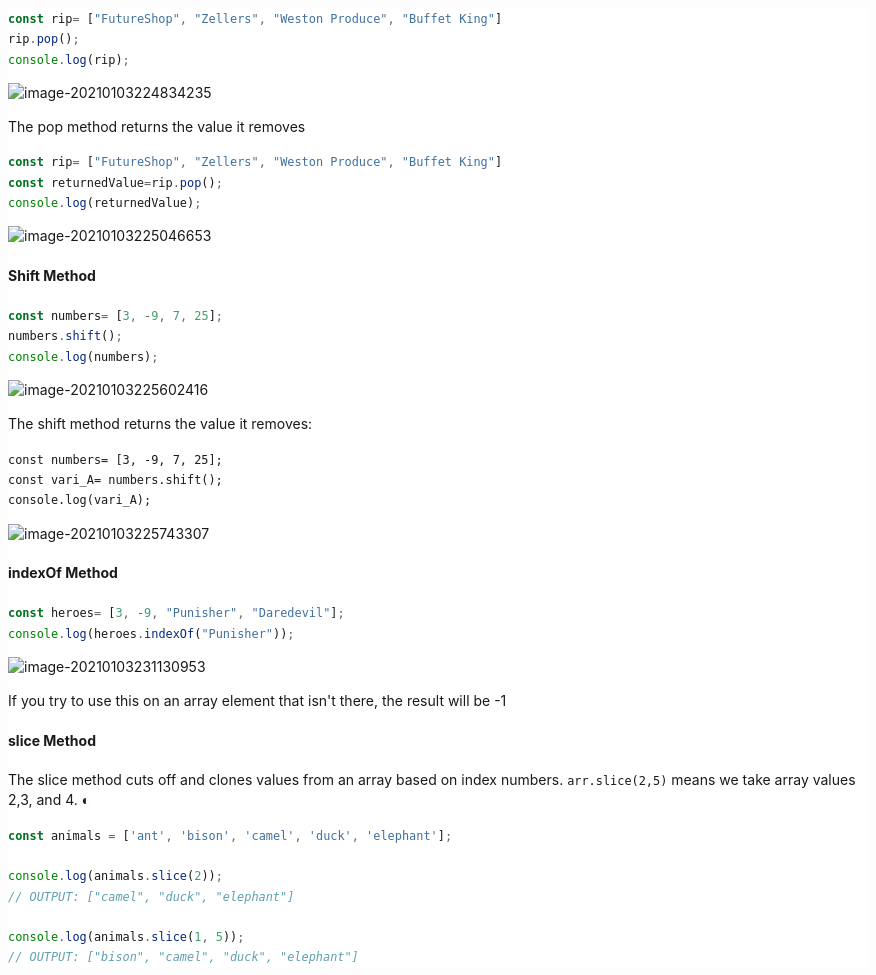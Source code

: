 ```js
const rip= ["FutureShop", "Zellers", "Weston Produce", "Buffet King"]
rip.pop();
console.log(rip);
```

![image-20210103224834235](C:\Users\jason\AppData\Roaming\Typora\typora-user-images-repo1\image-20210103224834235.png)

The pop method returns the value it removes

```js
const rip= ["FutureShop", "Zellers", "Weston Produce", "Buffet King"]
const returnedValue=rip.pop();
console.log(returnedValue);
```

![image-20210103225046653](C:\Users\jason\AppData\Roaming\Typora\typora-user-images-repo1\image-20210103225046653.png)

#### Shift Method

```js
const numbers= [3, -9, 7, 25];
numbers.shift();
console.log(numbers);
```

![image-20210103225602416](C:\Users\jason\AppData\Roaming\Typora\typora-user-images-repo1\image-20210103225602416.png)

The shift method returns the value it removes:

```JS
const numbers= [3, -9, 7, 25];
const vari_A= numbers.shift();
console.log(vari_A);
```

![image-20210103225743307](C:\Users\jason\AppData\Roaming\Typora\typora-user-images-repo1\image-20210103225743307.png)

#### indexOf Method

```js
const heroes= [3, -9, "Punisher", "Daredevil"];
console.log(heroes.indexOf("Punisher"));
```

![image-20210103231130953](C:\Users\jason\AppData\Roaming\Typora\typora-user-images-repo1\image-20210103231130953.png)

If you try to use this on an array element that isn't there, the result will be -1

#### slice Method

The slice method cuts off and clones values from an array based on index numbers. `arr.slice(2,5)` means we take array values 2,3, and 4. ◐

```js
const animals = ['ant', 'bison', 'camel', 'duck', 'elephant'];

console.log(animals.slice(2)); 
// OUTPUT: ["camel", "duck", "elephant"]

console.log(animals.slice(1, 5)); 
// OUTPUT: ["bison", "camel", "duck", "elephant"]
```
